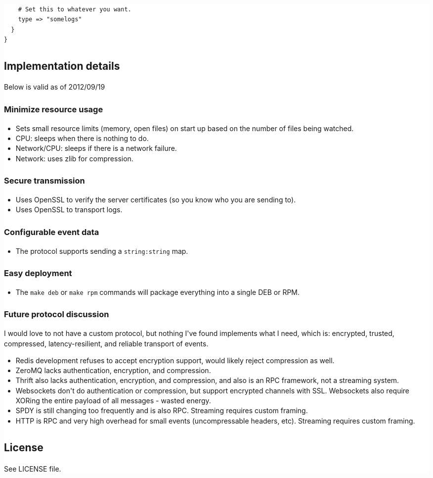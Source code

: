         # Set this to whatever you want.
        type => "somelogs"
      }
    }

## Implementation details 

Below is valid as of 2012/09/19

### Minimize resource usage

* Sets small resource limits (memory, open files) on start up based on the
  number of files being watched.
* CPU: sleeps when there is nothing to do.
* Network/CPU: sleeps if there is a network failure.
* Network: uses zlib for compression.

### Secure transmission

* Uses OpenSSL to verify the server certificates (so you know who you
  are sending to).
* Uses OpenSSL to transport logs.

### Configurable event data

* The protocol supports sending a `string:string` map.

### Easy deployment

* The `make deb` or `make rpm` commands will package everything into a
  single DEB or RPM.

### Future protocol discussion

I would love to not have a custom protocol, but nothing I've found implements
what I need, which is: encrypted, trusted, compressed, latency-resilient, and
reliable transport of events.

* Redis development refuses to accept encryption support, would likely reject
  compression as well.
* ZeroMQ lacks authentication, encryption, and compression.
* Thrift also lacks authentication, encryption, and compression, and also is an
  RPC framework, not a streaming system.
* Websockets don't do authentication or compression, but support encrypted
  channels with SSL. Websockets also require XORing the entire payload of all
  messages - wasted energy.
* SPDY is still changing too frequently and is also RPC. Streaming requires
  custom framing.
* HTTP is RPC and very high overhead for small events (uncompressable headers,
  etc). Streaming requires custom framing.

## License 

See LICENSE file.

